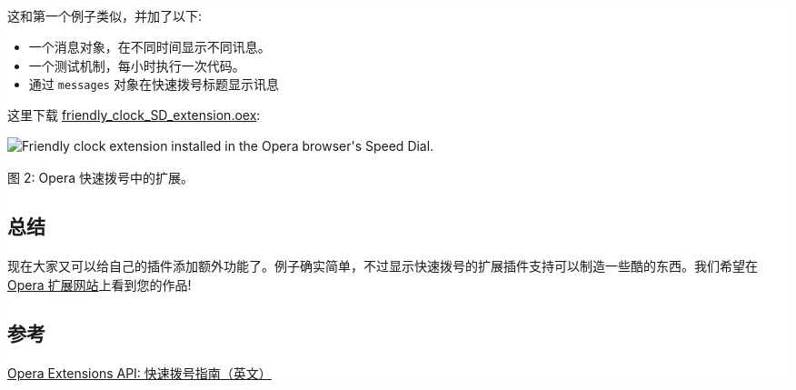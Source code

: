 <p>这和第一个例子类似，并加了以下:</p>

<ul>
	<li>一个消息对象，在不同时间显示不同讯息。</li>
	<li>一个测试机制，每小时执行一次代码。</li>
	<li>通过 <code>messages</code> 对象在快速拨号标题显示讯息</li>
</ul>


<p>这里下载 <a href="http://dev.opera.com/articles/view/creating-opera-speed-dial-extensions/clock_SD_extension.oex">friendly_clock_SD_extension.oex</a>: </p>

<p><img src="http://forum-test.oslo.osa/kirby/content/articles/453-/friendly_clock_extension_in_speed-dial.jpg" width="400" height="256" alt="Friendly clock extension installed in the Opera browser&#39;s Speed Dial." /></p>
<p class="comment">图 2: Opera 快速拨号中的扩展。</p>

<h2>总结</h2>

现在大家又可以给自己的插件添加额外功能了。例子确实简单，不过显示快速拨号的扩展插件支持可以制造一些酷的东西。我们希望在 <a href="https://addons.opera.com/addons/extensions/">Opera 扩展网站</a>上看到您的作品!

<h2>参考</h2>
<p><a href="http://www.opera.com/docs/apis/extensions/speeddialguide/">Opera Extensions API: 快速拨号指南（英文）</a></p></p>
